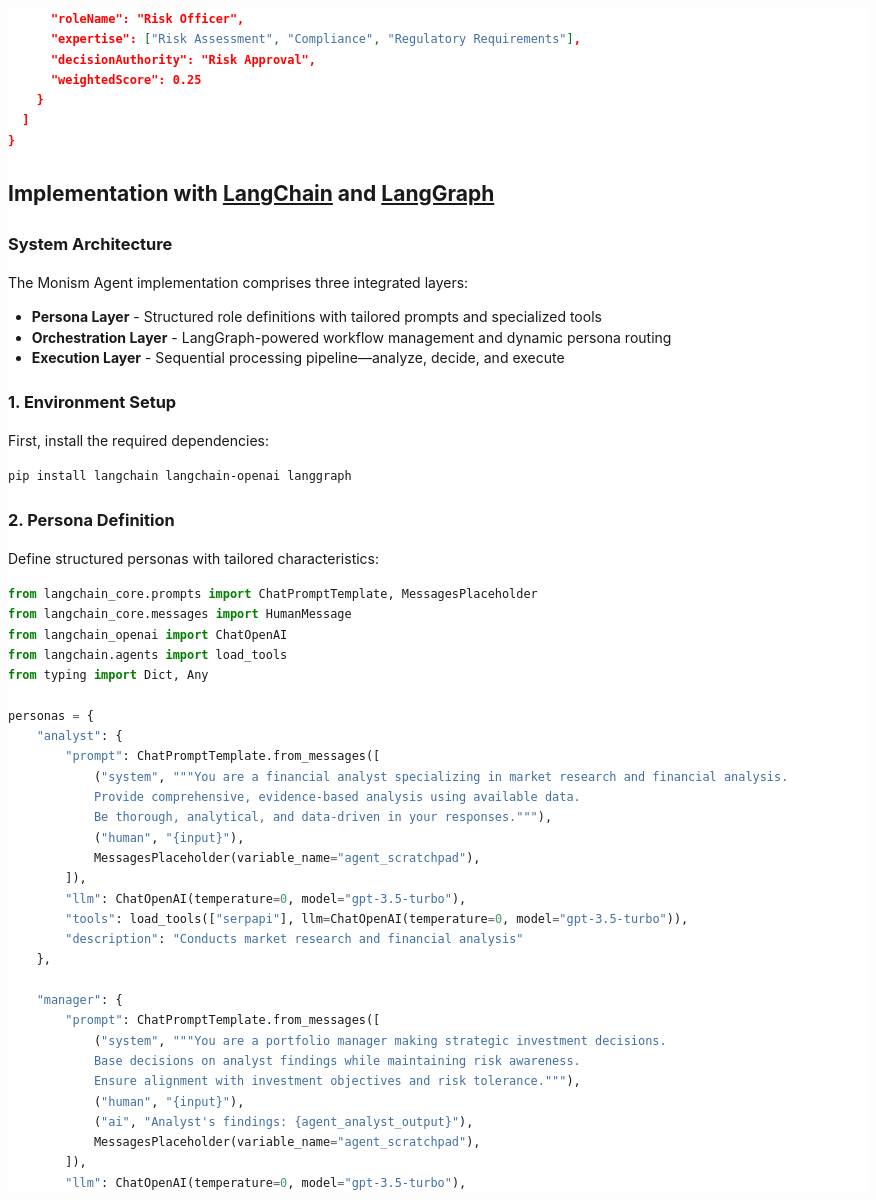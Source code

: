 ```json
      "roleName": "Risk Officer",
      "expertise": ["Risk Assessment", "Compliance", "Regulatory Requirements"],
      "decisionAuthority": "Risk Approval",
      "weightedScore": 0.25
    }
  ]
}
```

## Implementation with [LangChain](https://python.langchain.com/) and [LangGraph](https://langchain-ai.github.io/langgraph/)

### System Architecture

The Monism Agent implementation comprises three integrated layers:

- **Persona Layer** - Structured role definitions with tailored prompts and specialized tools
- **Orchestration Layer** - LangGraph-powered workflow management and dynamic persona routing
- **Execution Layer** - Sequential processing pipeline—analyze, decide, and execute

### 1. Environment Setup

First, install the required dependencies:

```bash
pip install langchain langchain-openai langgraph
```

### 2. Persona Definition

Define structured personas with tailored characteristics:

```python
from langchain_core.prompts import ChatPromptTemplate, MessagesPlaceholder
from langchain_core.messages import HumanMessage
from langchain_openai import ChatOpenAI
from langchain.agents import load_tools
from typing import Dict, Any

personas = {
    "analyst": {
        "prompt": ChatPromptTemplate.from_messages([
            ("system", """You are a financial analyst specializing in market research and financial analysis.
            Provide comprehensive, evidence-based analysis using available data.
            Be thorough, analytical, and data-driven in your responses."""),
            ("human", "{input}"),
            MessagesPlaceholder(variable_name="agent_scratchpad"),
        ]),
        "llm": ChatOpenAI(temperature=0, model="gpt-3.5-turbo"),
        "tools": load_tools(["serpapi"], llm=ChatOpenAI(temperature=0, model="gpt-3.5-turbo")),
        "description": "Conducts market research and financial analysis"
    },

    "manager": {
        "prompt": ChatPromptTemplate.from_messages([
            ("system", """You are a portfolio manager making strategic investment decisions.
            Base decisions on analyst findings while maintaining risk awareness.
            Ensure alignment with investment objectives and risk tolerance."""),
            ("human", "{input}"),
            ("ai", "Analyst's findings: {agent_analyst_output}"),
            MessagesPlaceholder(variable_name="agent_scratchpad"),
        ]),
        "llm": ChatOpenAI(temperature=0, model="gpt-3.5-turbo"),
```